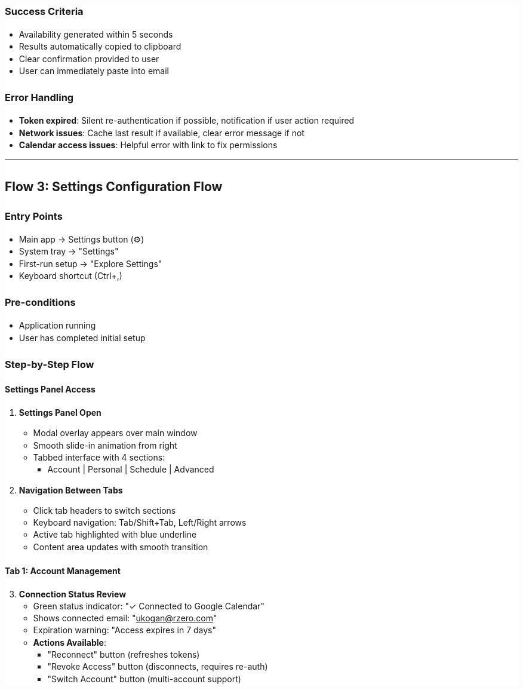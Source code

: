 ### Success Criteria
- Availability generated within 5 seconds
- Results automatically copied to clipboard
- Clear confirmation provided to user
- User can immediately paste into email

### Error Handling
- **Token expired**: Silent re-authentication if possible, notification if user action required
- **Network issues**: Cache last result if available, clear error message if not
- **Calendar access issues**: Helpful error with link to fix permissions

---

## Flow 3: Settings Configuration Flow

### Entry Points
- Main app → Settings button (⚙️)
- System tray → "Settings"
- First-run setup → "Explore Settings"
- Keyboard shortcut (Ctrl+,)

### Pre-conditions
- Application running
- User has completed initial setup

### Step-by-Step Flow

#### Settings Panel Access
1. **Settings Panel Open**
   - Modal overlay appears over main window
   - Smooth slide-in animation from right
   - Tabbed interface with 4 sections:
     - Account | Personal | Schedule | Advanced

2. **Navigation Between Tabs**
   - Click tab headers to switch sections
   - Keyboard navigation: Tab/Shift+Tab, Left/Right arrows
   - Active tab highlighted with blue underline
   - Content area updates with smooth transition

#### Tab 1: Account Management
3. **Connection Status Review**
   - Green status indicator: "✓ Connected to Google Calendar"
   - Shows connected email: "ukogan@rzero.com"
   - Expiration warning: "Access expires in 7 days"
   - **Actions Available**:
     - "Reconnect" button (refreshes tokens)
     - "Revoke Access" button (disconnects, requires re-auth)
     - "Switch Account" button (multi-account support)
